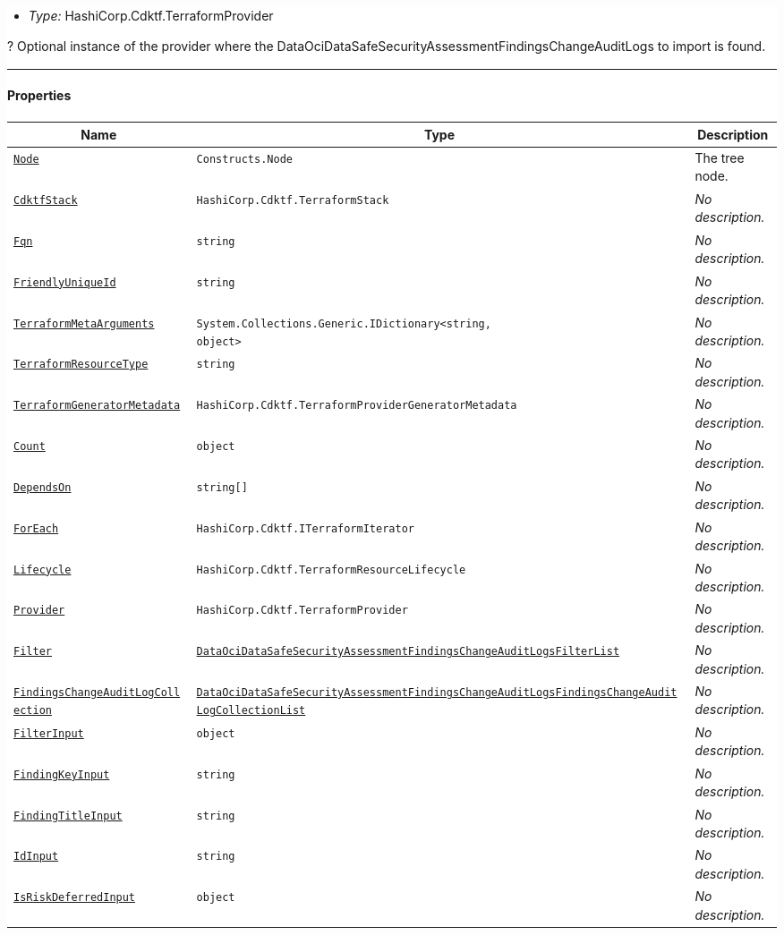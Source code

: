 - *Type:* HashiCorp.Cdktf.TerraformProvider

? Optional instance of the provider where the DataOciDataSafeSecurityAssessmentFindingsChangeAuditLogs to import is found.

---

#### Properties <a name="Properties" id="Properties"></a>

| **Name** | **Type** | **Description** |
| --- | --- | --- |
| <code><a href="#rhizo-co-terraform-provider-oci.dataOciDataSafeSecurityAssessmentFindingsChangeAuditLogs.DataOciDataSafeSecurityAssessmentFindingsChangeAuditLogs.property.node">Node</a></code> | <code>Constructs.Node</code> | The tree node. |
| <code><a href="#rhizo-co-terraform-provider-oci.dataOciDataSafeSecurityAssessmentFindingsChangeAuditLogs.DataOciDataSafeSecurityAssessmentFindingsChangeAuditLogs.property.cdktfStack">CdktfStack</a></code> | <code>HashiCorp.Cdktf.TerraformStack</code> | *No description.* |
| <code><a href="#rhizo-co-terraform-provider-oci.dataOciDataSafeSecurityAssessmentFindingsChangeAuditLogs.DataOciDataSafeSecurityAssessmentFindingsChangeAuditLogs.property.fqn">Fqn</a></code> | <code>string</code> | *No description.* |
| <code><a href="#rhizo-co-terraform-provider-oci.dataOciDataSafeSecurityAssessmentFindingsChangeAuditLogs.DataOciDataSafeSecurityAssessmentFindingsChangeAuditLogs.property.friendlyUniqueId">FriendlyUniqueId</a></code> | <code>string</code> | *No description.* |
| <code><a href="#rhizo-co-terraform-provider-oci.dataOciDataSafeSecurityAssessmentFindingsChangeAuditLogs.DataOciDataSafeSecurityAssessmentFindingsChangeAuditLogs.property.terraformMetaArguments">TerraformMetaArguments</a></code> | <code>System.Collections.Generic.IDictionary<string, object></code> | *No description.* |
| <code><a href="#rhizo-co-terraform-provider-oci.dataOciDataSafeSecurityAssessmentFindingsChangeAuditLogs.DataOciDataSafeSecurityAssessmentFindingsChangeAuditLogs.property.terraformResourceType">TerraformResourceType</a></code> | <code>string</code> | *No description.* |
| <code><a href="#rhizo-co-terraform-provider-oci.dataOciDataSafeSecurityAssessmentFindingsChangeAuditLogs.DataOciDataSafeSecurityAssessmentFindingsChangeAuditLogs.property.terraformGeneratorMetadata">TerraformGeneratorMetadata</a></code> | <code>HashiCorp.Cdktf.TerraformProviderGeneratorMetadata</code> | *No description.* |
| <code><a href="#rhizo-co-terraform-provider-oci.dataOciDataSafeSecurityAssessmentFindingsChangeAuditLogs.DataOciDataSafeSecurityAssessmentFindingsChangeAuditLogs.property.count">Count</a></code> | <code>object</code> | *No description.* |
| <code><a href="#rhizo-co-terraform-provider-oci.dataOciDataSafeSecurityAssessmentFindingsChangeAuditLogs.DataOciDataSafeSecurityAssessmentFindingsChangeAuditLogs.property.dependsOn">DependsOn</a></code> | <code>string[]</code> | *No description.* |
| <code><a href="#rhizo-co-terraform-provider-oci.dataOciDataSafeSecurityAssessmentFindingsChangeAuditLogs.DataOciDataSafeSecurityAssessmentFindingsChangeAuditLogs.property.forEach">ForEach</a></code> | <code>HashiCorp.Cdktf.ITerraformIterator</code> | *No description.* |
| <code><a href="#rhizo-co-terraform-provider-oci.dataOciDataSafeSecurityAssessmentFindingsChangeAuditLogs.DataOciDataSafeSecurityAssessmentFindingsChangeAuditLogs.property.lifecycle">Lifecycle</a></code> | <code>HashiCorp.Cdktf.TerraformResourceLifecycle</code> | *No description.* |
| <code><a href="#rhizo-co-terraform-provider-oci.dataOciDataSafeSecurityAssessmentFindingsChangeAuditLogs.DataOciDataSafeSecurityAssessmentFindingsChangeAuditLogs.property.provider">Provider</a></code> | <code>HashiCorp.Cdktf.TerraformProvider</code> | *No description.* |
| <code><a href="#rhizo-co-terraform-provider-oci.dataOciDataSafeSecurityAssessmentFindingsChangeAuditLogs.DataOciDataSafeSecurityAssessmentFindingsChangeAuditLogs.property.filter">Filter</a></code> | <code><a href="#rhizo-co-terraform-provider-oci.dataOciDataSafeSecurityAssessmentFindingsChangeAuditLogs.DataOciDataSafeSecurityAssessmentFindingsChangeAuditLogsFilterList">DataOciDataSafeSecurityAssessmentFindingsChangeAuditLogsFilterList</a></code> | *No description.* |
| <code><a href="#rhizo-co-terraform-provider-oci.dataOciDataSafeSecurityAssessmentFindingsChangeAuditLogs.DataOciDataSafeSecurityAssessmentFindingsChangeAuditLogs.property.findingsChangeAuditLogCollection">FindingsChangeAuditLogCollection</a></code> | <code><a href="#rhizo-co-terraform-provider-oci.dataOciDataSafeSecurityAssessmentFindingsChangeAuditLogs.DataOciDataSafeSecurityAssessmentFindingsChangeAuditLogsFindingsChangeAuditLogCollectionList">DataOciDataSafeSecurityAssessmentFindingsChangeAuditLogsFindingsChangeAuditLogCollectionList</a></code> | *No description.* |
| <code><a href="#rhizo-co-terraform-provider-oci.dataOciDataSafeSecurityAssessmentFindingsChangeAuditLogs.DataOciDataSafeSecurityAssessmentFindingsChangeAuditLogs.property.filterInput">FilterInput</a></code> | <code>object</code> | *No description.* |
| <code><a href="#rhizo-co-terraform-provider-oci.dataOciDataSafeSecurityAssessmentFindingsChangeAuditLogs.DataOciDataSafeSecurityAssessmentFindingsChangeAuditLogs.property.findingKeyInput">FindingKeyInput</a></code> | <code>string</code> | *No description.* |
| <code><a href="#rhizo-co-terraform-provider-oci.dataOciDataSafeSecurityAssessmentFindingsChangeAuditLogs.DataOciDataSafeSecurityAssessmentFindingsChangeAuditLogs.property.findingTitleInput">FindingTitleInput</a></code> | <code>string</code> | *No description.* |
| <code><a href="#rhizo-co-terraform-provider-oci.dataOciDataSafeSecurityAssessmentFindingsChangeAuditLogs.DataOciDataSafeSecurityAssessmentFindingsChangeAuditLogs.property.idInput">IdInput</a></code> | <code>string</code> | *No description.* |
| <code><a href="#rhizo-co-terraform-provider-oci.dataOciDataSafeSecurityAssessmentFindingsChangeAuditLogs.DataOciDataSafeSecurityAssessmentFindingsChangeAuditLogs.property.isRiskDeferredInput">IsRiskDeferredInput</a></code> | <code>object</code> | *No description.* |